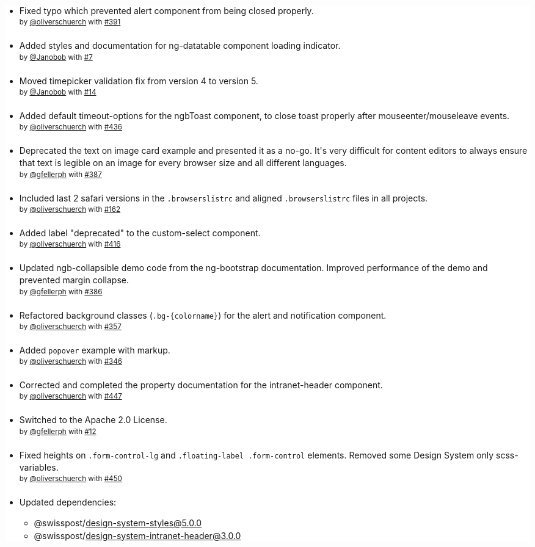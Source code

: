- Fixed typo which prevented alert component from being closed properly.
  <br><sup>by [@oliverschuerch](https://github.com/oliverschuerch) with [#391](https://github.com/swisspost/design-system/pull/391)</sup>

- Added styles and documentation for ng-datatable component loading indicator.
  <br><sup>by [@Janobob](https://github.com/Janobob) with [#7](https://github.com/swisspost/design-system/pull/7)</sup>

- Moved timepicker validation fix from version 4 to version 5.
  <br><sup>by [@Janobob](https://github.com/Janobob) with [#14](https://github.com/swisspost/design-system/pull/14)</sup>

- Added default timeout-options for the ngbToast component, to close toast properly after mouseenter/mouseleave events.
  <br><sup>by [@oliverschuerch](https://github.com/oliverschuerch) with [#436](https://github.com/swisspost/design-system/pull/436)</sup>

- Deprecated the text on image card example and presented it as a no-go. It's very difficult for content editors to always ensure that text is legible on an image for every browser size and all different languages.
  <br><sup>by [@gfellerph](https://github.com/gfellerph) with [#387](https://github.com/swisspost/design-system/pull/387)</sup>

- Included last 2 safari versions in the `.browserslistrc` and aligned `.browserslistrc` files in all projects.
  <br><sup>by [@oliverschuerch](https://github.com/oliverschuerch) with [#162](https://github.com/swisspost/design-system/pull/162)</sup>

- Added label "deprecated" to the custom-select component.
  <br><sup>by [@oliverschuerch](https://github.com/oliverschuerch) with [#416](https://github.com/swisspost/design-system/pull/416)</sup>

- Updated ngb-collapsible demo code from the ng-bootstrap documentation. Improved performance of the demo and prevented margin collapse.
  <br><sup>by [@gfellerph](https://github.com/gfellerph) with [#386](https://github.com/swisspost/design-system/pull/386)</sup>

- Refactored background classes (`.bg-{colorname}`) for the alert and notification component.
  <br><sup>by [@oliverschuerch](https://github.com/oliverschuerch) with [#357](https://github.com/swisspost/design-system/pull/357)</sup>

- Added `popover` example with markup.
  <br><sup>by [@oliverschuerch](https://github.com/oliverschuerch) with [#346](https://github.com/swisspost/design-system/pull/346)</sup>

- Corrected and completed the property documentation for the intranet-header component.
  <br><sup>by [@oliverschuerch](https://github.com/oliverschuerch) with [#447](https://github.com/swisspost/design-system/pull/447)</sup>

- Switched to the Apache 2.0 License.
  <br><sup>by [@gfellerph](https://github.com/gfellerph) with [#12](https://github.com/swisspost/design-system/pull/12)</sup>

- Fixed heights on `.form-control-lg` and `.floating-label .form-control` elements. Removed some Design System only scss-variables.
  <br><sup>by [@oliverschuerch](https://github.com/oliverschuerch) with [#450](https://github.com/swisspost/design-system/pull/450)</sup>
- Updated dependencies:
  - @swisspost/design-system-styles@5.0.0
  - @swisspost/design-system-intranet-header@3.0.0
